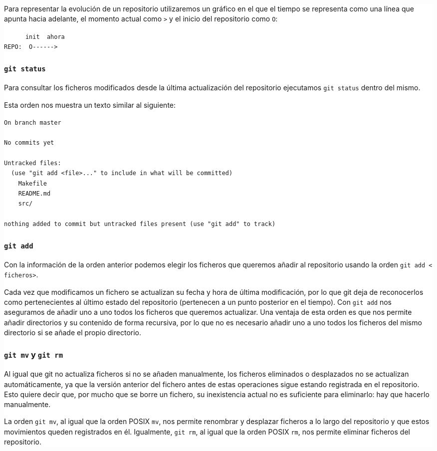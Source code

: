 Para representar la evolución de un repositorio utilizaremos un gráfico en el que el tiempo se representa como una línea que apunta hacia adelante, el momento actual como `>` y el inicio del repositorio como `O`:

```
      init  ahora
REPO:  O------>
```

### `git status`

Para consultar los ficheros modificados desde la última actualización del repositorio ejecutamos `git status` dentro del mismo.

Esta orden nos muestra un texto similar al siguiente:

```
On branch master

No commits yet

Untracked files:
  (use "git add <file>..." to include in what will be committed)
	Makefile
	README.md
	src/

nothing added to commit but untracked files present (use "git add" to track)
```

### `git add`

Con la información de la orden anterior podemos elegir los ficheros que queremos añadir al repositorio usando la orden `git add <ficheros>`.

Cada vez que modificamos un fichero se actualizan su fecha y hora de última modificación, por lo que git deja de reconocerlos como pertenecientes al último estado del repositorio (pertenecen a un punto posterior en el tiempo).
Con `git add` nos aseguramos de añadir uno a uno todos los ficheros que queremos actualizar.
Una ventaja de esta orden es que nos permite añadir directorios y su contenido de forma recursiva, por lo que no es necesario añadir uno a uno todos los ficheros del mismo directorio si se añade el propio directorio.

### `git mv` y `git rm`

Al igual que git no actualiza ficheros si no se añaden manualmente, los ficheros eliminados o desplazados no se actualizan automáticamente, ya que la versión anterior del fichero antes de estas operaciones sigue estando registrada en el repositorio.
Esto quiere decir que, por mucho que se borre un fichero, su inexistencia actual no es suficiente para eliminarlo: hay que hacerlo manualmente.

La orden `git mv`, al igual que la orden POSIX `mv`, nos permite renombrar y desplazar ficheros a lo largo del repositorio y que estos movimientos queden registrados en él. Igualmente, `git rm`, al igual que la orden POSIX `rm`, nos permite eliminar ficheros del repositorio.
